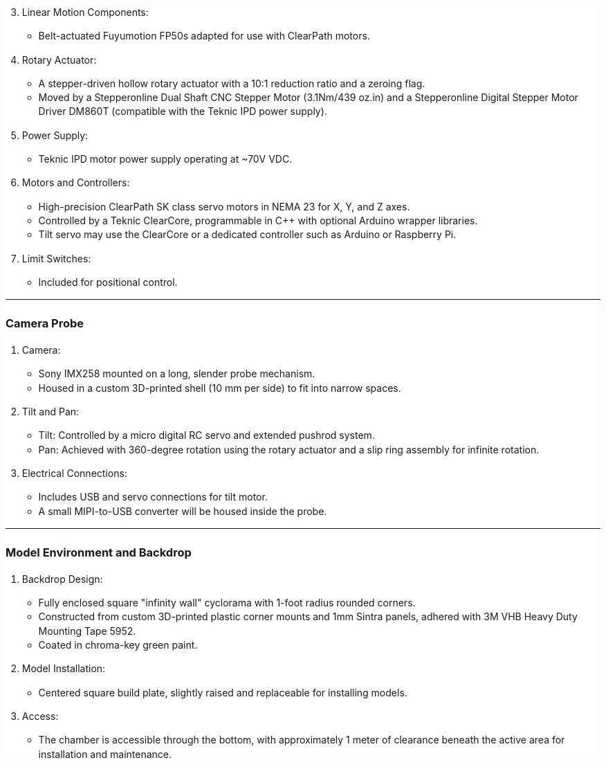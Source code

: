 3. Linear Motion Components:
   - Belt-actuated Fuyumotion FP50s adapted for use with ClearPath motors.

4. Rotary Actuator:
   - A stepper-driven hollow rotary actuator with a 10:1 reduction ratio and a zeroing flag.
   - Moved by a Stepperonline Dual Shaft CNC Stepper Motor (3.1Nm/439 oz.in) and a Stepperonline Digital Stepper Motor Driver DM860T (compatible with the Teknic IPD power supply).

5. Power Supply:
   - Teknic IPD motor power supply operating at ~70V VDC.

6. Motors and Controllers:
   - High-precision ClearPath SK class servo motors in NEMA 23 for X, Y, and Z axes.
   - Controlled by a Teknic ClearCore, programmable in C++ with optional Arduino wrapper libraries.
   - Tilt servo may use the ClearCore or a dedicated controller such as Arduino or Raspberry Pi.

7. Limit Switches:
   - Included for positional control.

---

### Camera Probe

1. Camera:
   - Sony IMX258 mounted on a long, slender probe mechanism.
   - Housed in a custom 3D-printed shell (10 mm per side) to fit into narrow spaces.

2. Tilt and Pan:
   - Tilt: Controlled by a micro digital RC servo and extended pushrod system.
   - Pan: Achieved with 360-degree rotation using the rotary actuator and a slip ring assembly for infinite rotation.

3. Electrical Connections:
   - Includes USB and servo connections for tilt motor.
   - A small MIPI-to-USB converter will be housed inside the probe.

---

### Model Environment and Backdrop

1. Backdrop Design:
   - Fully enclosed square "infinity wall" cyclorama with 1-foot radius rounded corners.
   - Constructed from custom 3D-printed plastic corner mounts and 1mm Sintra panels, adhered with 3M VHB Heavy Duty Mounting Tape 5952.
   - Coated in chroma-key green paint.

2. Model Installation:
   - Centered square build plate, slightly raised and replaceable for installing models.

3. Access:
   - The chamber is accessible through the bottom, with approximately 1 meter of clearance beneath the active area for installation and maintenance.

